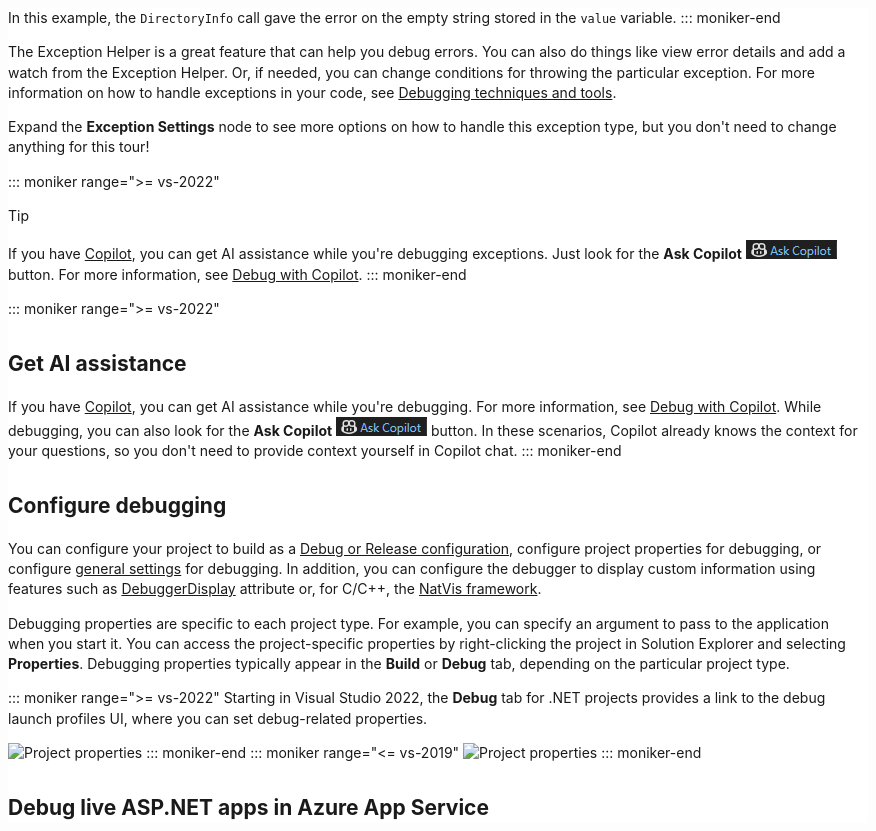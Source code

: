 In this example, the `DirectoryInfo` call gave the error on the empty string stored in the `value` variable.
::: moniker-end

The Exception Helper is a great feature that can help you debug errors. You can also do things like view error details and add a watch from the Exception Helper. Or, if needed, you can change conditions for throwing the particular exception. For more information on how to handle exceptions in your code, see [Debugging techniques and tools](../debugger/write-better-code-with-visual-studio.md).

Expand the **Exception Settings** node to see more options on how to handle this exception type, but you don't need to change anything for this tour!

::: moniker range=">= vs-2022"
> [!TIP]
> If you have [Copilot](../ide/visual-studio-github-copilot-extension.md), you can get AI assistance while you're debugging exceptions. Just look for the **Ask Copilot** ![Screenshot of Ask Copilot button.](../debugger/media/vs-2022/debug-with-copilot-ask-copilot-button.png) button. For more information, see [Debug with Copilot](../debugger/debug-with-copilot.md).
::: moniker-end

::: moniker range=">= vs-2022"
## Get AI assistance

If you have [Copilot](../ide/visual-studio-github-copilot-extension.md), you can get AI assistance while you're debugging. For more information, see [Debug with Copilot](../debugger/debug-with-copilot.md). While debugging, you can also look for the **Ask Copilot** ![Screenshot of Ask Copilot button.](../debugger/media/vs-2022/debug-with-copilot-ask-copilot-button.png) button. In these scenarios, Copilot already knows the context for your questions, so you don't need to provide context yourself in Copilot chat. 
::: moniker-end

## Configure debugging

You can configure your project to build as a [Debug or Release configuration](../debugger/how-to-set-debug-and-release-configurations.md), configure project properties for debugging, or configure [general settings](../debugger/how-to-specify-debugger-settings.md) for debugging. In addition, you can configure the debugger to display custom information using features such as [DebuggerDisplay](using-the-debuggerdisplay-attribute.md) attribute or, for C/C++, the [NatVis framework](create-custom-views-of-native-objects.md).

Debugging properties are specific to each project type. For example, you can specify an argument to pass to the application when you start it. You can access the project-specific properties by right-clicking the project in Solution Explorer and selecting **Properties**. Debugging properties typically appear in the **Build** or **Debug** tab, depending on the particular project type.

::: moniker range=">= vs-2022"
Starting in Visual Studio 2022, the **Debug** tab for .NET projects provides a link to the debug launch profiles UI, where you can set debug-related properties.

![Project properties](../debugger/media/vs-2022/dbg-tour-project-properties.png "Project properties")
::: moniker-end
::: moniker range="<= vs-2019"
![Project properties](../debugger/media/dbg-tour-project-properties.png "Project properties")
::: moniker-end

## Debug live ASP.NET apps in Azure App Service
